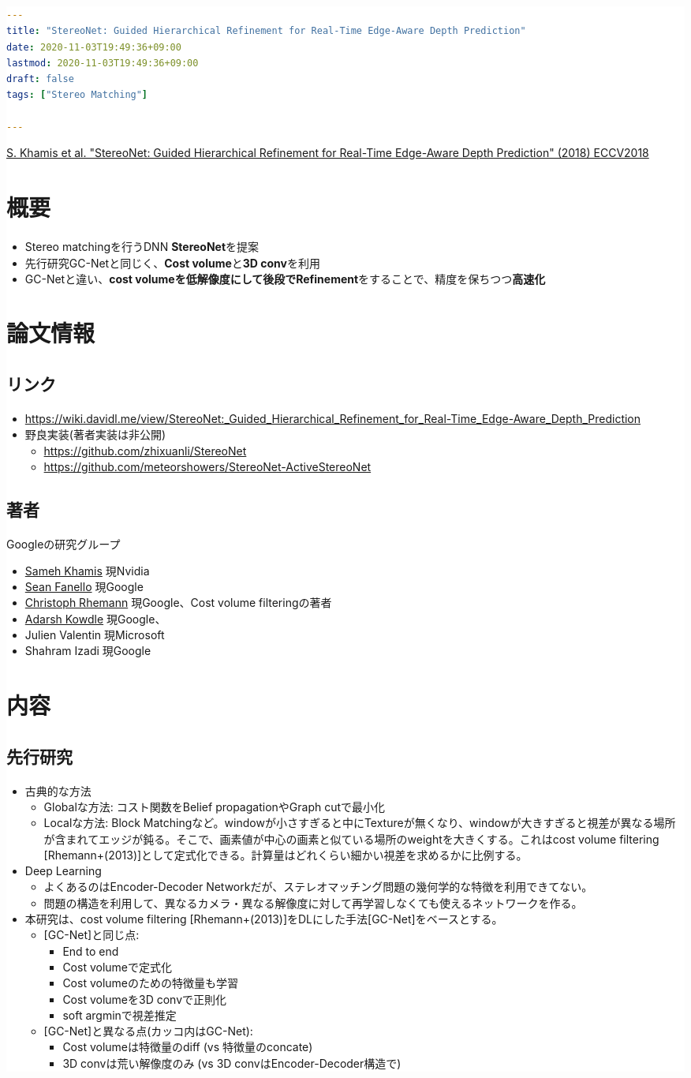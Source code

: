 ```yaml
---
title: "StereoNet: Guided Hierarchical Refinement for Real-Time Edge-Aware Depth Prediction"
date: 2020-11-03T19:49:36+09:00
lastmod: 2020-11-03T19:49:36+09:00
draft: false
tags: ["Stereo Matching"]

---
```

[S. Khamis et al. "StereoNet: Guided Hierarchical Refinement for Real-Time Edge-Aware Depth Prediction" (2018) ECCV2018](https://arxiv.org/abs/1807.08865)

# 概要
- Stereo matchingを行うDNN **StereoNet**を提案
- 先行研究GC-Netと同じく、**Cost volume**と**3D conv**を利用
- GC-Netと違い、**cost volumeを低解像度にして後段でRefinement**をすることで、精度を保ちつつ**高速化**


# 論文情報
## リンク
- https://wiki.davidl.me/view/StereoNet:_Guided_Hierarchical_Refinement_for_Real-Time_Edge-Aware_Depth_Prediction
- 野良実装(著者実装は非公開)
    - https://github.com/zhixuanli/StereoNet
    - https://github.com/meteorshowers/StereoNet-ActiveStereoNet

## 著者
Googleの研究グループ
- [Sameh Khamis](https://www.samehkhamis.com/) 現Nvidia
- [Sean Fanello](http://www.seanfanello.it/) 現Google
- [Christoph Rhemann](https://www.linkedin.com/in/christoph-rhemann-75340b44/) 現Google、Cost volume filteringの著者
- [Adarsh Kowdle](https://www.linkedin.com/in/adarshkowdle/) 現Google、
- Julien Valentin 現Microsoft
- Shahram Izadi 現Google


# 内容
## 先行研究
- 古典的な方法
    - Globalな方法: コスト関数をBelief propagationやGraph cutで最小化
    - Localな方法: Block Matchingなど。windowが小さすぎると中にTextureが無くなり、windowが大きすぎると視差が異なる場所が含まれてエッジが鈍る。そこで、画素値が中心の画素と似ている場所のweightを大きくする。これはcost volume filtering [Rhemann+(2013)]として定式化できる。計算量はどれくらい細かい視差を求めるかに比例する。
- Deep Learning
    - よくあるのはEncoder-Decoder Networkだが、ステレオマッチング問題の幾何学的な特徴を利用できてない。
    - 問題の構造を利用して、異なるカメラ・異なる解像度に対して再学習しなくても使えるネットワークを作る。
- 本研究は、cost volume filtering [Rhemann+(2013)]をDLにした手法[GC-Net]をベースとする。
    - [GC-Net]と同じ点: 
        - End to end
        - Cost volumeで定式化
        - Cost volumeのための特徴量も学習
        - Cost volumeを3D convで正則化
        - soft argminで視差推定
    - [GC-Net]と異なる点(カッコ内はGC-Net): 
        - Cost volumeは特徴量のdiff (vs 特徴量のconcate)
        - 3D convは荒い解像度のみ (vs 3D convはEncoder-Decoder構造で)